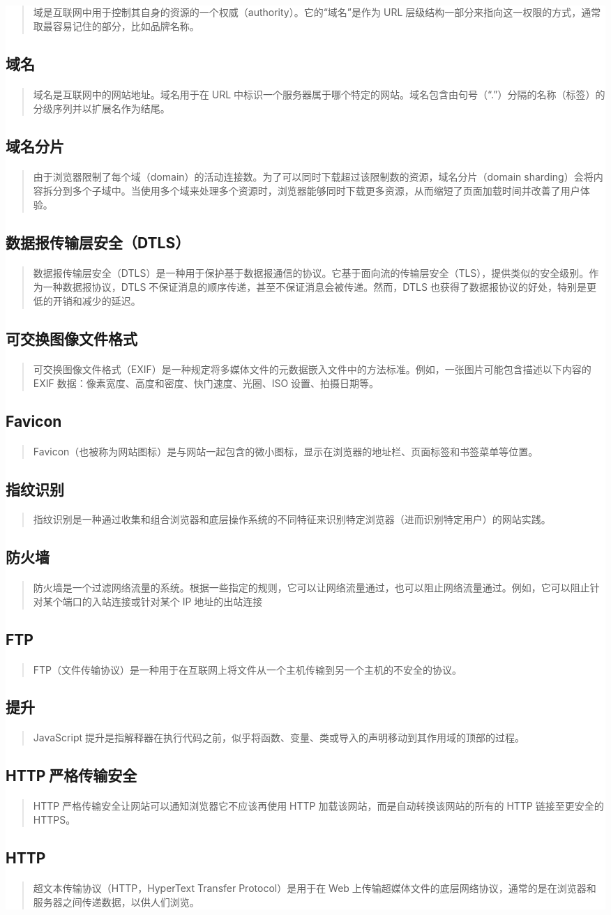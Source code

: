 > 域是互联网中用于控制其自身的资源的一个权威（authority）。它的“域名”是作为 URL 层级结构一部分来指向这一权限的方式，通常取最容易记住的部分，比如品牌名称。

## 域名

> 域名是互联网中的网站地址。域名用于在 URL 中标识一个服务器属于哪个特定的网站。域名包含由句号（“.”）分隔的名称（标签）的分级序列并以扩展名作为结尾。

## 域名分片

> 由于浏览器限制了每个域（domain）的活动连接数。为了可以同时下载超过该限制数的资源，域名分片（domain sharding）会将内容拆分到多个子域中。当使用多个域来处理多个资源时，浏览器能够同时下载更多资源，从而缩短了页面加载时间并改善了用户体验。

## 数据报传输层安全（DTLS）

> 数据报传输层安全（DTLS）是一种用于保护基于数据报通信的协议。它基于面向流的传输层安全（TLS），提供类似的安全级别。作为一种数据报协议，DTLS 不保证消息的顺序传递，甚至不保证消息会被传递。然而，DTLS 也获得了数据报协议的好处，特别是更低的开销和减少的延迟。

## 可交换图像文件格式

> 可交换图像文件格式（EXIF）是一种规定将多媒体文件的元数据嵌入文件中的方法标准。例如，一张图片可能包含描述以下内容的 EXIF 数据：像素宽度、高度和密度、快门速度、光圈、ISO 设置、拍摄日期等。

## Favicon

> Favicon（也被称为网站图标）是与网站一起包含的微小图标，显示在浏览器的地址栏、页面标签和书签菜单等位置。

## 指纹识别

> 指纹识别是一种通过收集和组合浏览器和底层操作系统的不同特征来识别特定浏览器（进而识别特定用户）的网站实践。

## 防火墙

> 防火墙是一个过滤网络流量的系统。根据一些指定的规则，它可以让网络流量通过，也可以阻止网络流量通过。例如，它可以阻止针对某个端口的入站连接或针对某个 IP 地址的出站连接

## FTP

> FTP（文件传输协议）是一种用于在互联网上将文件从一个主机传输到另一个主机的不安全的协议。

## 提升

> JavaScript 提升是指解释器在执行代码之前，似乎将函数、变量、类或导入的声明移动到其作用域的顶部的过程。

## HTTP 严格传输安全

> HTTP 严格传输安全让网站可以通知浏览器它不应该再使用 HTTP 加载该网站，而是自动转换该网站的所有的 HTTP 链接至更安全的 HTTPS。

## HTTP

> 超文本传输协议（HTTP，HyperText Transfer Protocol）是用于在 Web 上传输超媒体文件的底层网络协议，通常的是在浏览器和服务器之间传递数据，以供人们浏览。
